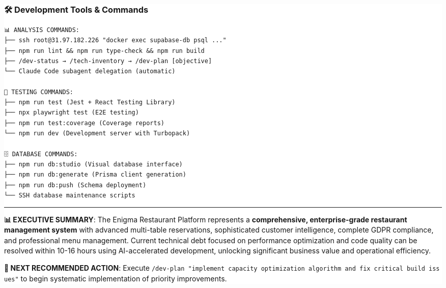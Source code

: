 ### **🛠️ Development Tools & Commands**
```
📊 ANALYSIS COMMANDS:
├── ssh root@31.97.182.226 "docker exec supabase-db psql ..."
├── npm run lint && npm run type-check && npm run build
├── /dev-status → /tech-inventory → /dev-plan [objective]
└── Claude Code subagent delegation (automatic)

🧪 TESTING COMMANDS:
├── npm run test (Jest + React Testing Library)
├── npx playwright test (E2E testing)
├── npm run test:coverage (Coverage reports)
└── npm run dev (Development server with Turbopack)

🗄️ DATABASE COMMANDS:
├── npm run db:studio (Visual database interface)
├── npm run db:generate (Prisma client generation)
├── npm run db:push (Schema deployment)
└── SSH database maintenance scripts
```

---

**📊 EXECUTIVE SUMMARY**: The Enigma Restaurant Platform represents a **comprehensive, enterprise-grade restaurant management system** with advanced multi-table reservations, sophisticated customer intelligence, complete GDPR compliance, and professional menu management. Current technical debt focused on performance optimization and code quality can be resolved within 10-16 hours using AI-accelerated development, unlocking significant business value and operational efficiency.

**🎯 NEXT RECOMMENDED ACTION**: Execute `/dev-plan "implement capacity optimization algorithm and fix critical build issues"` to begin systematic implementation of priority improvements.